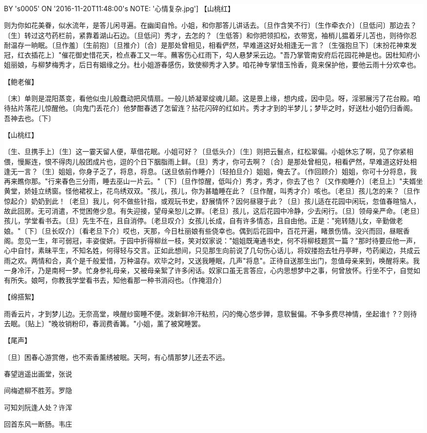 BY &#39;s0005&#39;
ON &#39;2016-11-20T11:48:00&#39;s
NOTE: &#39;心情复杂.jpg&#39;]
【山桃红】

则为你如花美眷，似水流年，是答儿闲寻遍。在幽闺自怜。小姐，和你那答儿讲话去。〔旦作含笑不行〕〔生作牵衣介〕〔旦低问〕那边去？〔生〕转过这芍药栏前，紧靠着湖山石边。〔旦低问〕秀才，去怎的？〔生低答〕和你把领扣松，衣带宽，袖梢儿揾着牙儿苫也，则待你忍耐温存一晌眠。〔旦作羞〕〔生前抱〕〔旦推介〕〔合〕是那处曾相见，相看俨然，早难道这好处相逢无一言？〔生强抱旦下〕〔末扮花神束发冠，红衣插花上〕&quot;催花御史惜花天，检点春工又一年。蘸客伤心红雨下，勾人悬梦采云边。&quot;吾乃掌管南安府后花园花神是也。因杜知府小姐丽娘，与柳梦梅秀才，后日有姻缘之分。杜小姐游春感伤，致使柳秀才入梦。咱花神专掌惜玉怜香，竟来保护他，要他云雨十分欢幸也。

【鲍老催】

〔末〕单则是混阳蒸变，看他似虫儿般蠢动把风情扇。一般儿娇凝翠绽魂儿颠。这是景上缘，想内成，因中见。呀，淫邪展污了花台殿。咱待拈片落花儿惊醒他。〔向鬼门丢花介〕他梦酣春透了怎留连？拈花闪碎的红如片。秀才才到的半梦儿；梦毕之时，好送杜小姐仍归香阁。吾神去也。〔下〕

【山桃红】

〔生、旦携手上〕〔生〕这一霎天留人便，草借花眠。小姐可好？〔旦低头介〕〔生〕则把云鬟点，红松翠偏。小姐休忘了啊，见了你紧相偎，慢厮连，恨不得肉儿般团成片也，逗的个日下胭脂雨上鲜。〔旦〕秀才，你可去啊？〔合〕是那处曾相见，相看俨然，早难道这好处相逢无一言？〔生〕姐姐，你身子乏了，将息，将息。〔送旦依前作睡介〕〔轻拍旦介〕姐姐，俺去了。〔作回顾介〕姐姐，你可十分将息，我再来瞧你那。&quot;行来春色三分雨，睡去巫山一片云。&quot;〔下〕〔旦作惊醒，低叫介〕秀才，秀才，你去了也？〔又作痴睡介〕〔老旦上〕&quot;夫婿坐黄堂，娇娃立绣窗。怪他裙衩上，花鸟绣双双。&quot;孩儿，孩儿，你为甚瞌睡在此？〔旦作醒，叫秀才介〕咳也。〔老旦〕孩儿怎的来？〔旦作惊起介〕奶奶到此！〔老旦〕我儿，何不做些针指，或观玩书史，舒展情怀？因何昼寝于此？〔旦〕孩儿适在花园中闲玩，忽值春暄恼人，故此回房。无可消遣，不觉困倦少息。有失迎接，望母亲恕儿之罪。〔老旦〕孩儿，这后花园中冷静，少去闲行。〔旦〕领母亲严命。〔老旦〕孩儿，学堂看书去。〔旦〕先生不在，且自消停。〔老旦叹介〕女孩儿长成，自有许多情态，且自由他。正是：&quot;宛转随儿女，辛勤做老娘。&quot;〔下〕〔旦长叹介〕〔看老旦下介〕哎也，天那，今日杜丽娘有些侥幸也。偶到后花园中，百花开遍，睹景伤情。没兴而回，昼眠香阁。忽见一生，年可弱冠，丰姿俊妍。于园中折得柳丝一枝，笑对奴家说：&quot;姐姐既淹通书史，何不将柳枝题赏一篇？&quot;那时待要应他一声，心中自忖，素昧平生，不知名姓，何得轻与交言。正如此想间，只见那生向前说了几句伤心话儿，将奴搂抱去牡丹亭畔，芍药阑边，共成云雨之欢。两情和合，真个是千般爱惜，万种温存。欢毕之时，又送我睡眠，几声&quot;将息&quot;。正待自送那生出门，忽值母亲来到，唤醒将来。我一身冷汗，乃是南柯一梦。忙身参礼母亲，又被母亲絮了许多闲话。奴家口虽无言答应，心内思想梦中之事，何曾放怀。行坐不宁，自觉如有所失。娘呵，你教我学堂看书去，知他看那一种书消闷也。〔作掩泪介〕

【绵搭絮】

雨香云片，才到梦儿边。无奈高堂，唤醒纱窗睡不便。泼新鲜冷汗粘煎，闪的俺心悠步亸，意软鬟偏。不争多费尽神情，坐起谁忄?？则待去眠。〔贴上〕&quot;晚妆销粉印，春润费香篝。&quot;小姐，薰了被窝睡罢。

【尾声】

〔旦〕困春心游赏倦，也不索香薰绣被眠。天呵，有心情那梦儿还去不远。

春望逍遥出画堂，张说

间梅遮柳不胜芳。罗隐

可知刘阮逢人处？许浑

回首东风一断肠。韦庄
